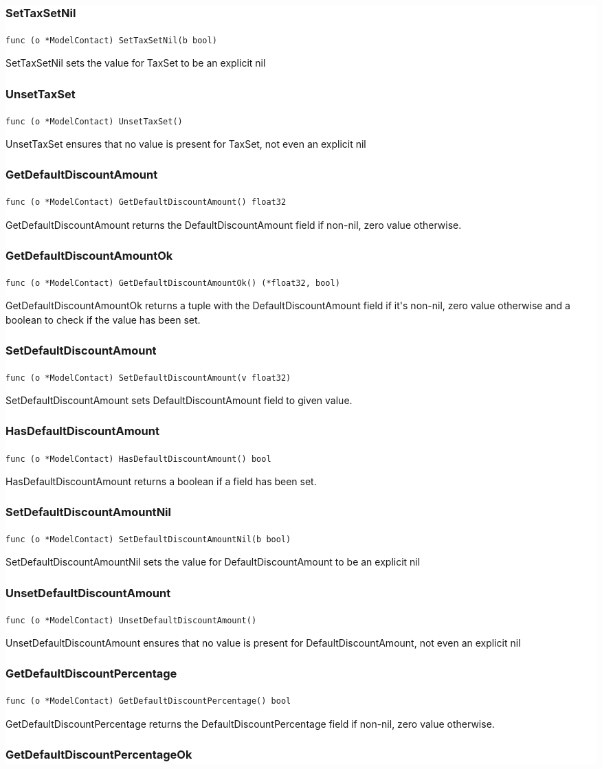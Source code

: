 ### SetTaxSetNil

`func (o *ModelContact) SetTaxSetNil(b bool)`

 SetTaxSetNil sets the value for TaxSet to be an explicit nil

### UnsetTaxSet
`func (o *ModelContact) UnsetTaxSet()`

UnsetTaxSet ensures that no value is present for TaxSet, not even an explicit nil
### GetDefaultDiscountAmount

`func (o *ModelContact) GetDefaultDiscountAmount() float32`

GetDefaultDiscountAmount returns the DefaultDiscountAmount field if non-nil, zero value otherwise.

### GetDefaultDiscountAmountOk

`func (o *ModelContact) GetDefaultDiscountAmountOk() (*float32, bool)`

GetDefaultDiscountAmountOk returns a tuple with the DefaultDiscountAmount field if it's non-nil, zero value otherwise
and a boolean to check if the value has been set.

### SetDefaultDiscountAmount

`func (o *ModelContact) SetDefaultDiscountAmount(v float32)`

SetDefaultDiscountAmount sets DefaultDiscountAmount field to given value.

### HasDefaultDiscountAmount

`func (o *ModelContact) HasDefaultDiscountAmount() bool`

HasDefaultDiscountAmount returns a boolean if a field has been set.

### SetDefaultDiscountAmountNil

`func (o *ModelContact) SetDefaultDiscountAmountNil(b bool)`

 SetDefaultDiscountAmountNil sets the value for DefaultDiscountAmount to be an explicit nil

### UnsetDefaultDiscountAmount
`func (o *ModelContact) UnsetDefaultDiscountAmount()`

UnsetDefaultDiscountAmount ensures that no value is present for DefaultDiscountAmount, not even an explicit nil
### GetDefaultDiscountPercentage

`func (o *ModelContact) GetDefaultDiscountPercentage() bool`

GetDefaultDiscountPercentage returns the DefaultDiscountPercentage field if non-nil, zero value otherwise.

### GetDefaultDiscountPercentageOk
